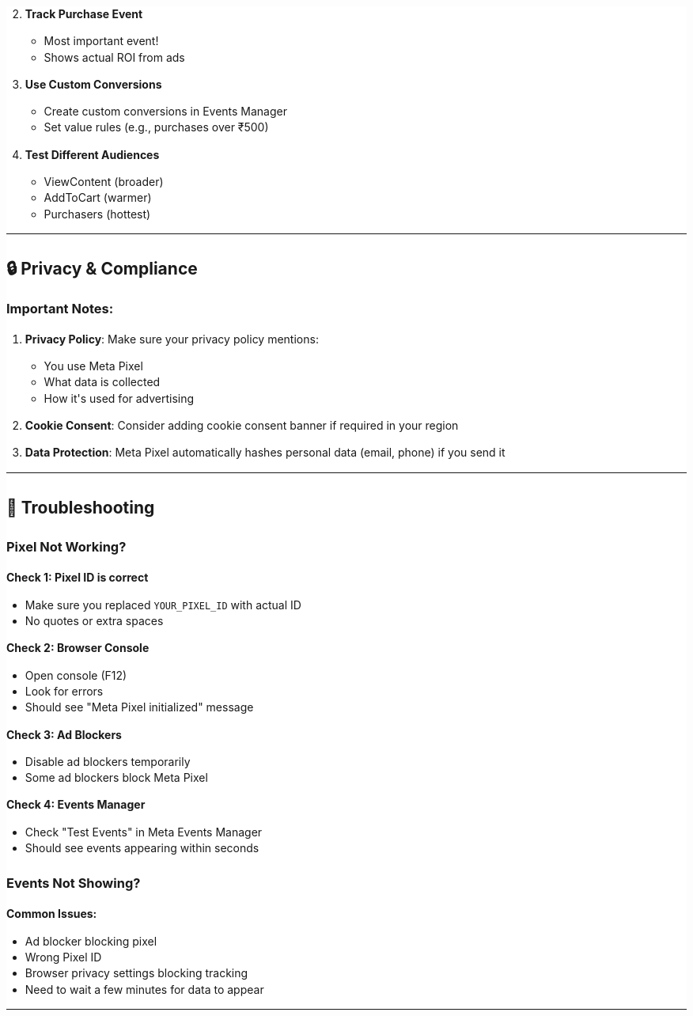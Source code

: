 2. **Track Purchase Event**
   - Most important event!
   - Shows actual ROI from ads

3. **Use Custom Conversions**
   - Create custom conversions in Events Manager
   - Set value rules (e.g., purchases over ₹500)

4. **Test Different Audiences**
   - ViewContent (broader)
   - AddToCart (warmer)
   - Purchasers (hottest)

---

## 🔒 Privacy & Compliance

### Important Notes:

1. **Privacy Policy**: Make sure your privacy policy mentions:
   - You use Meta Pixel
   - What data is collected
   - How it's used for advertising

2. **Cookie Consent**: Consider adding cookie consent banner if required in your region

3. **Data Protection**: Meta Pixel automatically hashes personal data (email, phone) if you send it

---

## 🐛 Troubleshooting

### Pixel Not Working?

**Check 1: Pixel ID is correct**
- Make sure you replaced `YOUR_PIXEL_ID` with actual ID
- No quotes or extra spaces

**Check 2: Browser Console**
- Open console (F12)
- Look for errors
- Should see "Meta Pixel initialized" message

**Check 3: Ad Blockers**
- Disable ad blockers temporarily
- Some ad blockers block Meta Pixel

**Check 4: Events Manager**
- Check "Test Events" in Meta Events Manager
- Should see events appearing within seconds

### Events Not Showing?

**Common Issues:**
- Ad blocker blocking pixel
- Wrong Pixel ID
- Browser privacy settings blocking tracking
- Need to wait a few minutes for data to appear

---